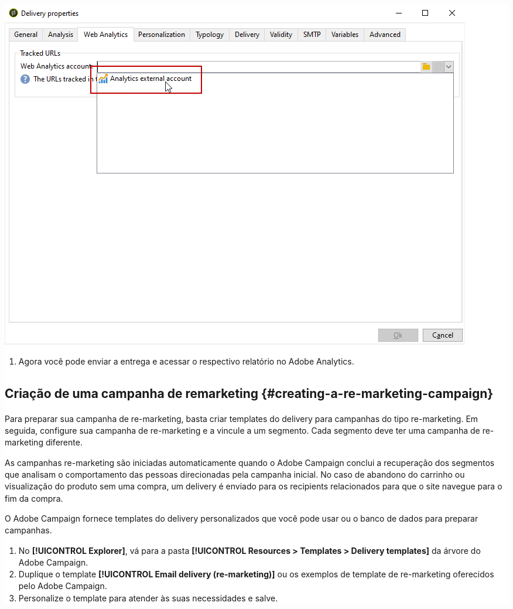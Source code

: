    ![](assets/webanalytics_delivery_properties_002.png)

1. Agora você pode enviar a entrega e acessar o respectivo relatório no Adobe Analytics.

## Criação de uma campanha de remarketing {#creating-a-re-marketing-campaign}

Para preparar sua campanha de re-marketing, basta criar templates do delivery para campanhas do tipo re-marketing. Em seguida, configure sua campanha de re-marketing e a vincule a um segmento. Cada segmento deve ter uma campanha de re-marketing diferente.

As campanhas re-marketing são iniciadas automaticamente quando o Adobe Campaign conclui a recuperação dos segmentos que analisam o comportamento das pessoas direcionadas pela campanha inicial. No caso de abandono do carrinho ou visualização do produto sem uma compra, um delivery é enviado para os recipients relacionados para que o site navegue para o fim da compra.

O Adobe Campaign fornece templates do delivery personalizados que você pode usar ou o banco de dados para preparar campanhas.

1. No **[!UICONTROL Explorer]**, vá para a pasta **[!UICONTROL Resources > Templates > Delivery templates]** da árvore do Adobe Campaign.
1. Duplique o template **[!UICONTROL Email delivery (re-marketing)]** ou os exemplos de template de re-marketing oferecidos pelo Adobe Campaign.
1. Personalize o template para atender às suas necessidades e salve.

